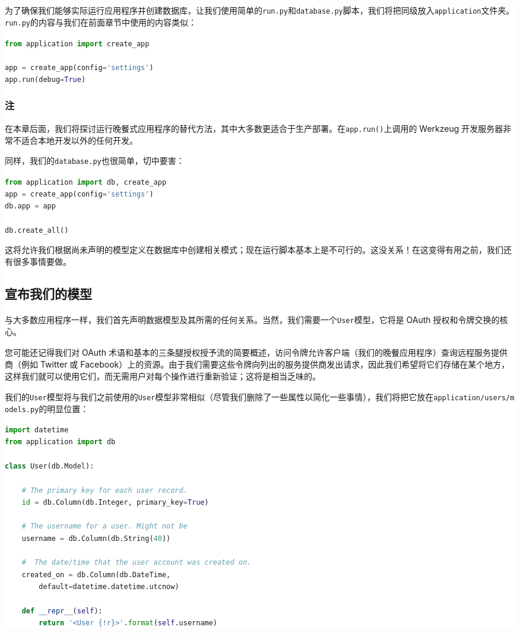 
为了确保我们能够实际运行应用程序并创建数据库，让我们使用简单的`run.py`和`database.py`脚本，我们将把同级放入`application`文件夹。`run.py`的内容与我们在前面章节中使用的内容类似：

```py
from application import create_app

app = create_app(config='settings')
app.run(debug=True)
```

### 注

在本章后面，我们将探讨运行晚餐式应用程序的替代方法，其中大多数更适合于生产部署。在`app.run()`上调用的 Werkzeug 开发服务器非常不适合本地开发以外的任何开发。

同样，我们的`database.py`也很简单，切中要害：

```py
from application import db, create_app
app = create_app(config='settings')
db.app = app

db.create_all()
```

这将允许我们根据尚未声明的模型定义在数据库中创建相关模式；现在运行脚本基本上是不可行的。这没关系！在这变得有用之前，我们还有很多事情要做。

## 宣布我们的模型

与大多数应用程序一样，我们首先声明数据模型及其所需的任何关系。当然，我们需要一个`User`模型，它将是 OAuth 授权和令牌交换的核心。

您可能还记得我们对 OAuth 术语和基本的三条腿授权授予流的简要概述，访问令牌允许客户端（我们的晚餐应用程序）查询远程服务提供商（例如 Twitter 或 Facebook）上的资源。由于我们需要这些令牌向列出的服务提供商发出请求，因此我们希望将它们存储在某个地方，这样我们就可以使用它们，而无需用户对每个操作进行重新验证；这将是相当乏味的。

我们的`User`模型将与我们之前使用的`User`模型非常相似（尽管我们删除了一些属性以简化一些事情），我们将把它放在`application/users/models.py`的明显位置：

```py
import datetime
from application import db

class User(db.Model):

    # The primary key for each user record.
    id = db.Column(db.Integer, primary_key=True)

    # The username for a user. Might not be
    username = db.Column(db.String(40))

    #  The date/time that the user account was created on.
    created_on = db.Column(db.DateTime,
        default=datetime.datetime.utcnow)

    def __repr__(self):
        return '<User {!r}>'.format(self.username)
```
